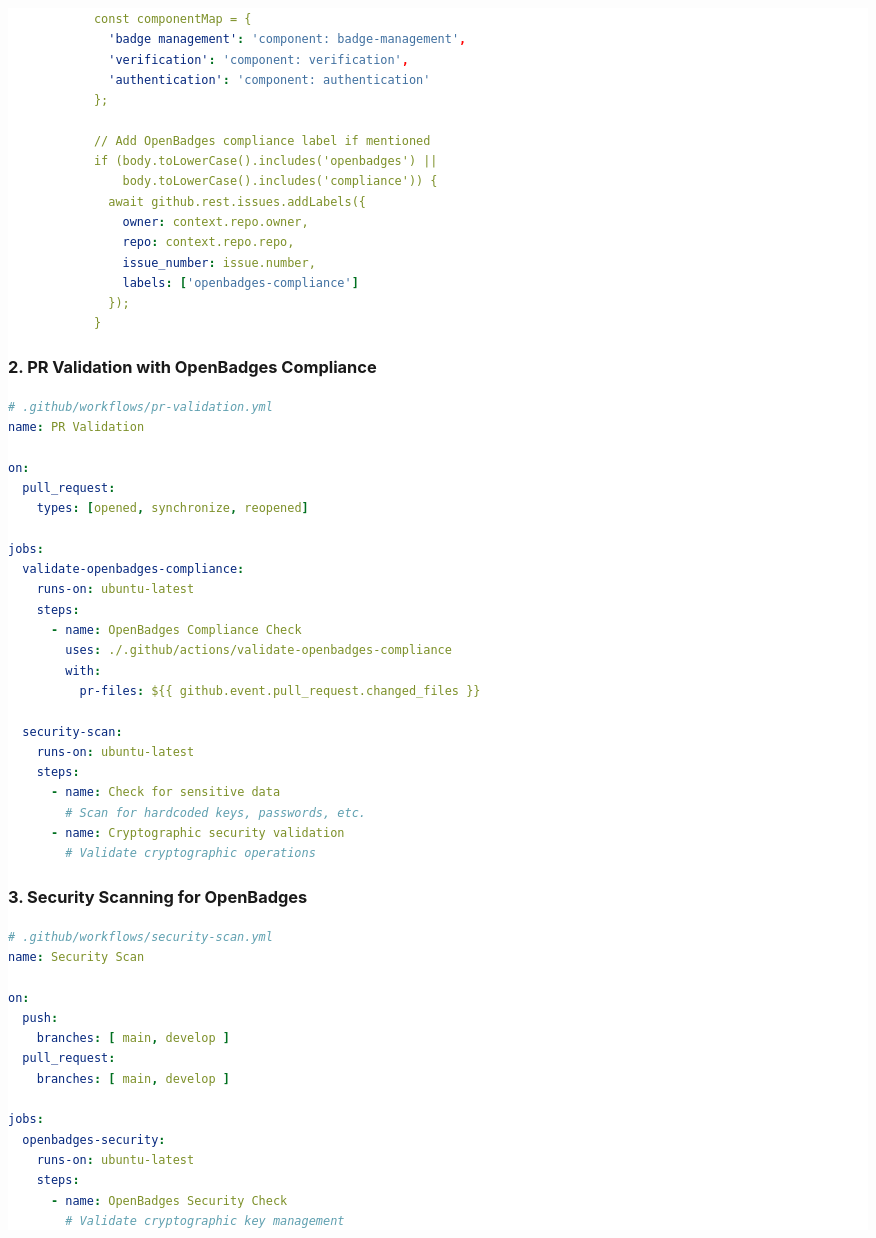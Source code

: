 ```yaml
            const componentMap = {
              'badge management': 'component: badge-management',
              'verification': 'component: verification',
              'authentication': 'component: authentication'
            };
            
            // Add OpenBadges compliance label if mentioned
            if (body.toLowerCase().includes('openbadges') || 
                body.toLowerCase().includes('compliance')) {
              await github.rest.issues.addLabels({
                owner: context.repo.owner,
                repo: context.repo.repo,
                issue_number: issue.number,
                labels: ['openbadges-compliance']
              });
            }
```

### 2. PR Validation with OpenBadges Compliance

```yaml
# .github/workflows/pr-validation.yml
name: PR Validation

on:
  pull_request:
    types: [opened, synchronize, reopened]

jobs:
  validate-openbadges-compliance:
    runs-on: ubuntu-latest
    steps:
      - name: OpenBadges Compliance Check
        uses: ./.github/actions/validate-openbadges-compliance
        with:
          pr-files: ${{ github.event.pull_request.changed_files }}
          
  security-scan:
    runs-on: ubuntu-latest
    steps:
      - name: Check for sensitive data
        # Scan for hardcoded keys, passwords, etc.
      - name: Cryptographic security validation
        # Validate cryptographic operations
```

### 3. Security Scanning for OpenBadges

```yaml
# .github/workflows/security-scan.yml
name: Security Scan

on:
  push:
    branches: [ main, develop ]
  pull_request:
    branches: [ main, develop ]

jobs:
  openbadges-security:
    runs-on: ubuntu-latest
    steps:
      - name: OpenBadges Security Check
        # Validate cryptographic key management
```